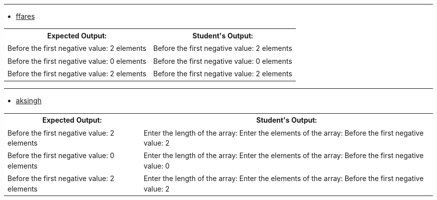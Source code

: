 ___

- [ffares](a5_p6/ffares/pointer_arithmetic.c)
<table>
  <tr>
    <th>Expected Output:</th>
    <th>Student's Output:</th>
  </tr>
  <tr>
    <td>Before the first negative value: 2 elements
</td>
    <td>Before the first negative value: 2 elements</td>
  </tr>
  <tr>
    <td>Before the first negative value: 0 elements
</td>
    <td>Before the first negative value: 0 elements</td>
  </tr>
  <tr>
    <td>Before the first negative value: 2 elements
</td>
    <td>Before the first negative value: 2 elements</td>
  </tr>
</table>

___

- [aksingh](a5_p6/aksingh/pointer_arithmetic.c)
<table>
  <tr>
    <th>Expected Output:</th>
    <th>Student's Output:</th>
  </tr>
  <tr>
    <td>Before the first negative value: 2 elements
</td>
    <td>Enter the length of the array: Enter the elements of the array: Before the first negative value: 2
</td>
  </tr>
  <tr>
    <td>Before the first negative value: 0 elements
</td>
    <td>Enter the length of the array: Enter the elements of the array: Before the first negative value: 0
</td>
  </tr>
  <tr>
    <td>Before the first negative value: 2 elements
</td>
    <td>Enter the length of the array: Enter the elements of the array: Before the first negative value: 2
</td>
  </tr>
</table>
